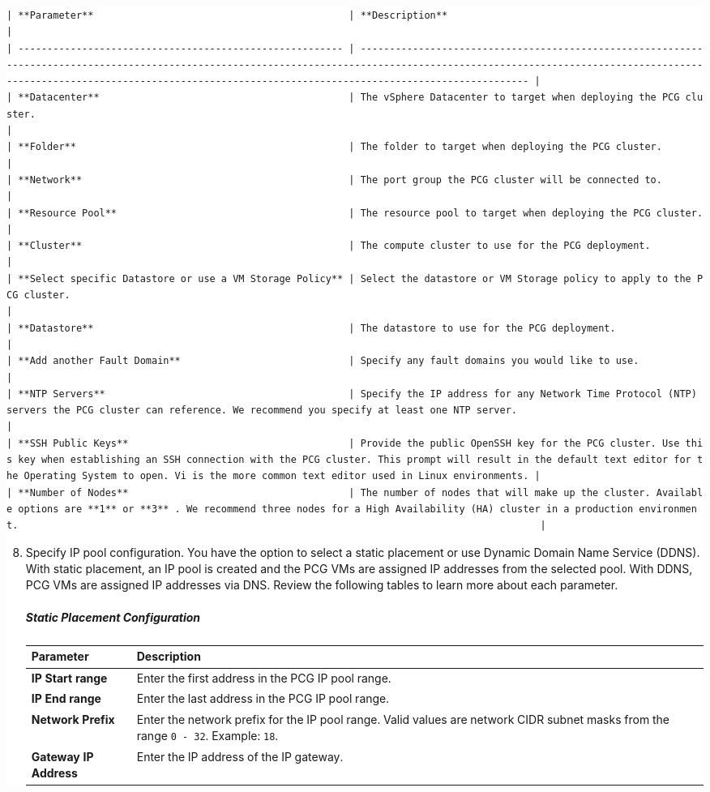     | **Parameter**                                            | **Description**                                                                                                                                                                                                                                                               |
    | -------------------------------------------------------- | ----------------------------------------------------------------------------------------------------------------------------------------------------------------------------------------------------------------------------------------------------------------------------- |
    | **Datacenter**                                           | The vSphere Datacenter to target when deploying the PCG cluster.                                                                                                                                                                                                              |
    | **Folder**                                               | The folder to target when deploying the PCG cluster.                                                                                                                                                                                                                          |
    | **Network**                                              | The port group the PCG cluster will be connected to.                                                                                                                                                                                                                          |
    | **Resource Pool**                                        | The resource pool to target when deploying the PCG cluster.                                                                                                                                                                                                                   |
    | **Cluster**                                              | The compute cluster to use for the PCG deployment.                                                                                                                                                                                                                            |
    | **Select specific Datastore or use a VM Storage Policy** | Select the datastore or VM Storage policy to apply to the PCG cluster.                                                                                                                                                                                                        |
    | **Datastore**                                            | The datastore to use for the PCG deployment.                                                                                                                                                                                                                                  |
    | **Add another Fault Domain**                             | Specify any fault domains you would like to use.                                                                                                                                                                                                                              |
    | **NTP Servers**                                          | Specify the IP address for any Network Time Protocol (NTP) servers the PCG cluster can reference. We recommend you specify at least one NTP server.                                                                                                                           |
    | **SSH Public Keys**                                      | Provide the public OpenSSH key for the PCG cluster. Use this key when establishing an SSH connection with the PCG cluster. This prompt will result in the default text editor for the Operating System to open. Vi is the more common text editor used in Linux environments. |
    | **Number of Nodes**                                      | The number of nodes that will make up the cluster. Available options are **1** or **3** . We recommend three nodes for a High Availability (HA) cluster in a production environment.                                                                                          |

8.  Specify IP pool configuration. You have the option to select a static placement or use Dynamic Domain Name Service
    (DDNS). With static placement, an IP pool is created and the PCG VMs are assigned IP addresses from the selected
    pool. With DDNS, PCG VMs are assigned IP addresses via DNS. Review the following tables to learn more about each
    parameter.

    ##### Static Placement Configuration

    | **Parameter**                              | **Description**                                                                                                                    |
    | ------------------------------------------ | ---------------------------------------------------------------------------------------------------------------------------------- |
    | **IP Start range**                         | Enter the first address in the PCG IP pool range.                                                                                  |
    | **IP End range**                           | Enter the last address in the PCG IP pool range.                                                                                   |
    | **Network Prefix**                         | Enter the network prefix for the IP pool range. Valid values are network CIDR subnet masks from the range `0 - 32`. Example: `18`. |
    | **Gateway IP Address**                     | Enter the IP address of the IP gateway.                                                                                            |
